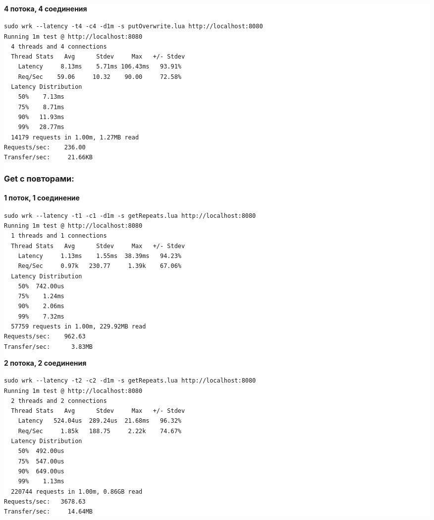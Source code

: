 **4 потока, 4 соединения**

    sudo wrk --latency -t4 -c4 -d1m -s putOverwrite.lua http://localhost:8080
    Running 1m test @ http://localhost:8080
	  4 threads and 4 connections
	  Thread Stats   Avg      Stdev     Max   +/- Stdev
		Latency     8.13ms    5.71ms 106.43ms   93.91%
		Req/Sec    59.06     10.32    90.00     72.58%
	  Latency Distribution
		50%    7.13ms
		75%    8.71ms
		90%   11.93ms
		99%   28.77ms
	  14179 requests in 1.00m, 1.27MB read
	Requests/sec:    236.00
	Transfer/sec:     21.66KB

### Get с повторами:

**1 поток, 1 соединение**
    
    sudo wrk --latency -t1 -c1 -d1m -s getRepeats.lua http://localhost:8080
    Running 1m test @ http://localhost:8080
	  1 threads and 1 connections
	  Thread Stats   Avg      Stdev     Max   +/- Stdev
		Latency     1.13ms    1.55ms  38.39ms   94.23%
		Req/Sec     0.97k   230.77     1.39k    67.06%
	  Latency Distribution
		50%  742.00us
		75%    1.24ms
		90%    2.06ms
		99%    7.32ms
	  57759 requests in 1.00m, 229.92MB read
	Requests/sec:    962.63
	Transfer/sec:      3.83MB

**2 потока, 2 соединения**
    
    sudo wrk --latency -t2 -c2 -d1m -s getRepeats.lua http://localhost:8080
    Running 1m test @ http://localhost:8080
	  2 threads and 2 connections
	  Thread Stats   Avg      Stdev     Max   +/- Stdev
		Latency   524.04us  289.24us  21.68ms   96.32%
		Req/Sec     1.85k   188.75     2.22k    74.67%
	  Latency Distribution
		50%  492.00us
		75%  547.00us
		90%  649.00us
		99%    1.13ms
	  220744 requests in 1.00m, 0.86GB read
	Requests/sec:   3678.63
	Transfer/sec:     14.64MB
	
